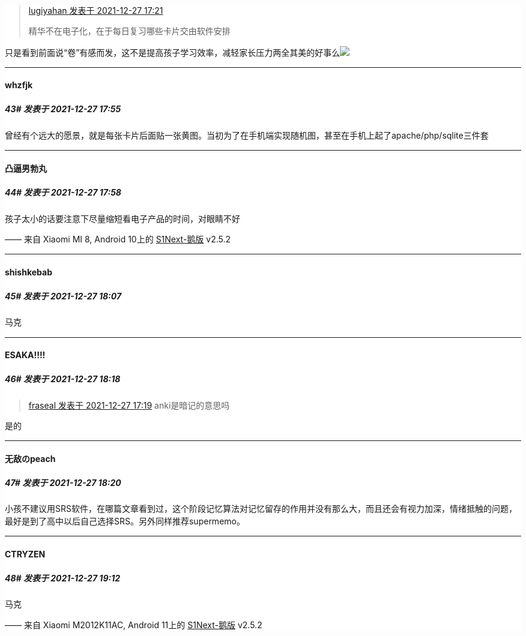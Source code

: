<blockquote><a href="httphttps://bbs.saraba1st.com/2b/forum.php?mod=redirect&amp;goto=findpost&amp;pid=54064909&amp;ptid=2044312" target="_blank">lugiyahan 发表于 2021-12-27 17:21</a>

精华不在电子化，在于每日复习哪些卡片交由软件安排</blockquote>
只是看到前面说“卷”有感而发，这不是提高孩子学习效率，减轻家长压力两全其美的好事么<img src="https://static.saraba1st.com/image/smiley/face2017/067.png" referrerpolicy="no-referrer">

*****

####  whzfjk  
##### 43#       发表于 2021-12-27 17:55

曾经有个远大的愿景，就是每张卡片后面贴一张黄图。当初为了在手机端实现随机图，甚至在手机上起了apache/php/sqlite三件套

*****

####  凸逼男勃丸  
##### 44#       发表于 2021-12-27 17:58

孩子太小的话要注意下尽量缩短看电子产品的时间，对眼睛不好

—— 来自 Xiaomi MI 8, Android 10上的 [S1Next-鹅版](https://github.com/ykrank/S1-Next/releases) v2.5.2

*****

####  shishkebab  
##### 45#       发表于 2021-12-27 18:07

马克

*****

####  ESAKA!!!!  
##### 46#       发表于 2021-12-27 18:18

<blockquote><a href="httphttps://bbs.saraba1st.com/2b/forum.php?mod=redirect&amp;goto=findpost&amp;pid=54064868&amp;ptid=2044312" target="_blank">fraseal 发表于 2021-12-27 17:19</a>
anki是暗记的意思吗</blockquote>
是的

*****

####  无敌のpeach  
##### 47#       发表于 2021-12-27 18:20

小孩不建议用SRS软件，在哪篇文章看到过，这个阶段记忆算法对记忆留存的作用并没有那么大，而且还会有视力加深，情绪抵触的问题，最好是到了高中以后自己选择SRS。另外同样推荐supermemo。

*****

####  CTRYZEN  
##### 48#       发表于 2021-12-27 19:12

马克

—— 来自 Xiaomi M2012K11AC, Android 11上的 [S1Next-鹅版](https://github.com/ykrank/S1-Next/releases) v2.5.2
